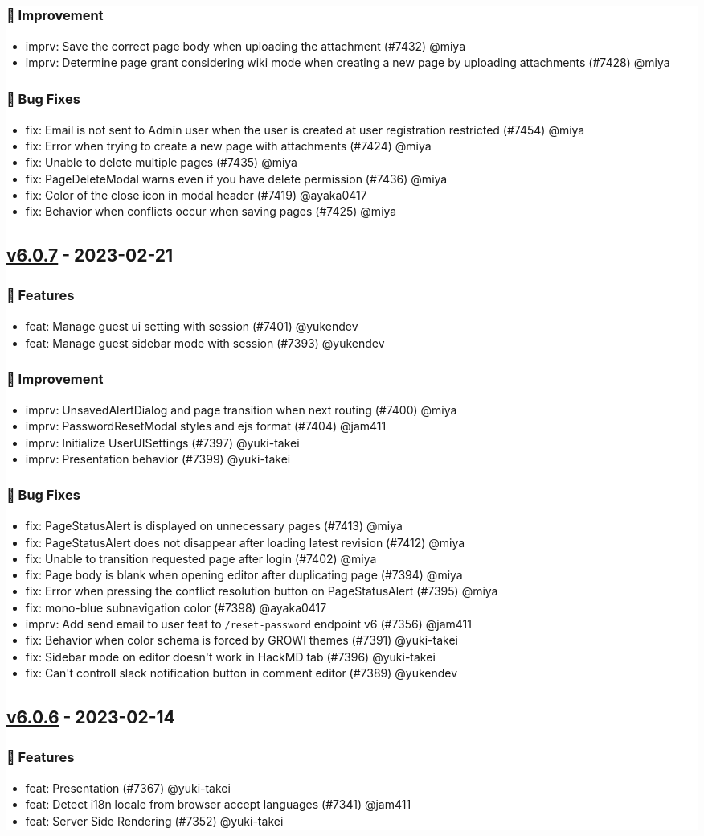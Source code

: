 ### 🚀 Improvement

- imprv: Save the correct page body when uploading the attachment (#7432) @miya
- imprv: Determine page grant considering wiki mode when creating a new page by uploading attachments (#7428) @miya

### 🐛 Bug Fixes

- fix: Email is not sent to Admin user when the user is created at user registration restricted (#7454) @miya
- fix: Error when trying to create a new page with attachments (#7424) @miya
- fix: Unable to delete multiple pages (#7435) @miya
- fix: PageDeleteModal warns even if you have delete permission (#7436) @miya
- fix: Color of the close icon in modal header (#7419) @ayaka0417
- fix: Behavior when conflicts occur when saving pages (#7425) @miya

## [v6.0.7](https://github.com/weseek/growi/compare/v6.0.6...v6.0.7) - 2023-02-21

### 💎 Features

- feat: Manage guest ui setting with session (#7401) @yukendev
- feat: Manage guest sidebar mode with session (#7393) @yukendev

### 🚀 Improvement

- imprv: UnsavedAlertDialog and page transition when next routing (#7400) @miya
- imprv: PasswordResetModal styles and ejs format (#7404) @jam411
- imprv: Initialize UserUISettings (#7397) @yuki-takei
- imprv: Presentation behavior (#7399) @yuki-takei

### 🐛 Bug Fixes

- fix: PageStatusAlert is displayed on unnecessary pages (#7413) @miya
- fix: PageStatusAlert does not disappear after loading latest revision (#7412) @miya
- fix: Unable to transition requested page after login (#7402) @miya
- fix: Page body is blank when opening editor after duplicating page (#7394) @miya
- fix: Error when pressing the conflict resolution button on PageStatusAlert (#7395) @miya
- fix: mono-blue subnavigation color (#7398) @ayaka0417
- imprv: Add send email to user feat to `/reset-password` endpoint v6 (#7356) @jam411
- fix: Behavior when color schema is forced by GROWI themes (#7391) @yuki-takei
- fix: Sidebar mode on editor doesn't work in HackMD tab (#7396) @yuki-takei
- fix: Can't controll slack notification button in comment editor (#7389) @yukendev

## [v6.0.6](https://github.com/weseek/growi/compare/v6.0.5...v6.0.6) - 2023-02-14

### 💎 Features

- feat: Presentation (#7367) @yuki-takei
- feat: Detect i18n locale from browser accept languages (#7341) @jam411
- feat: Server Side Rendering (#7352) @yuki-takei
